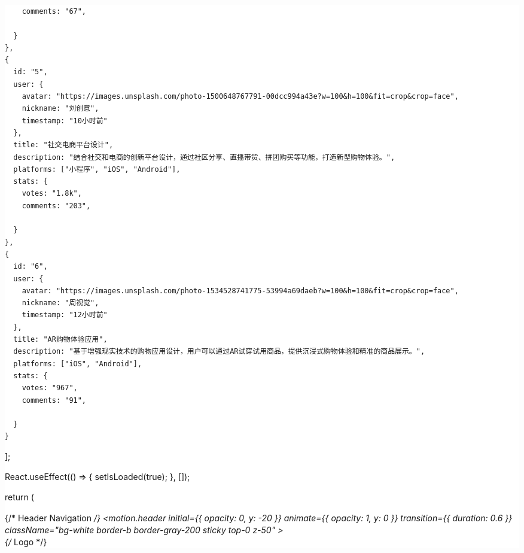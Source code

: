         comments: "67",

      }
    },
    {
      id: "5",
      user: {
        avatar: "https://images.unsplash.com/photo-1500648767791-00dcc994a43e?w=100&h=100&fit=crop&crop=face",
        nickname: "刘创意",
        timestamp: "10小时前"
      },
      title: "社交电商平台设计",
      description: "结合社交和电商的创新平台设计，通过社区分享、直播带货、拼团购买等功能，打造新型购物体验。",
      platforms: ["小程序", "iOS", "Android"],
      stats: {
        votes: "1.8k",
        comments: "203",

      }
    },
    {
      id: "6",
      user: {
        avatar: "https://images.unsplash.com/photo-1534528741775-53994a69daeb?w=100&h=100&fit=crop&crop=face",
        nickname: "周视觉",
        timestamp: "12小时前"
      },
      title: "AR购物体验应用",
      description: "基于增强现实技术的购物应用设计，用户可以通过AR试穿试用商品，提供沉浸式购物体验和精准的商品展示。",
      platforms: ["iOS", "Android"],
      stats: {
        votes: "967",
        comments: "91",

      }
    }
  ];

  React.useEffect(() => {
    setIsLoaded(true);
  }, []);

  return (
    <div className="min-h-screen bg-[#F7F8FA]">
      {/* Header Navigation */}
      <motion.header 
        initial={{ opacity: 0, y: -20 }}
        animate={{ opacity: 1, y: 0 }}
        transition={{ duration: 0.6 }}
        className="bg-white border-b border-gray-200 sticky top-0 z-50"
      >
        <div className="max-w-7xl mx-auto px-4 sm:px-6 lg:px-8">
          <div className="flex items-center justify-between h-16">
            {/* Logo */}
            <div className="flex items-center space-x-3">
              <div className="relative">
                <div className="w-8 h-8 bg-gradient-to-br from-[#2ECC71] to-[#27AE60] rounded-lg flex items-center justify-center">
                  <Lightbulb className="h-5 w-5 text-white" />
                </div>
